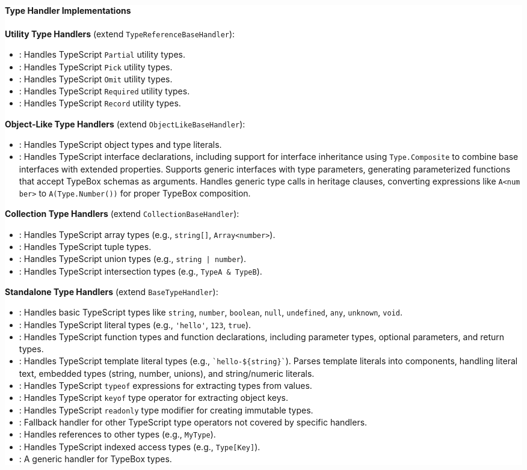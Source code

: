 
#### Type Handler Implementations

**Utility Type Handlers** (extend `TypeReferenceBaseHandler`):

- <mcfile name="partial-type-handler.ts" path="src/handlers/typebox/reference/partial-type-handler.ts"></mcfile>: Handles TypeScript `Partial` utility types.
- <mcfile name="pick-type-handler.ts" path="src/handlers/typebox/reference/pick-type-handler.ts"></mcfile>: Handles TypeScript `Pick` utility types.
- <mcfile name="omit-type-handler.ts" path="src/handlers/typebox/reference/omit-type-handler.ts"></mcfile>: Handles TypeScript `Omit` utility types.
- <mcfile name="required-type-handler.ts" path="src/handlers/typebox/reference/required-type-handler.ts"></mcfile>: Handles TypeScript `Required` utility types.
- <mcfile name="record-type-handler.ts" path="src/handlers/typebox/reference/record-type-handler.ts"></mcfile>: Handles TypeScript `Record` utility types.

**Object-Like Type Handlers** (extend `ObjectLikeBaseHandler`):

- <mcfile name="object-type-handler.ts" path="src/handlers/typebox/object/object-type-handler.ts"></mcfile>: Handles TypeScript object types and type literals.
- <mcfile name="interface-type-handler.ts" path="src/handlers/typebox/object/interface-type-handler.ts"></mcfile>: Handles TypeScript interface declarations, including support for interface inheritance using `Type.Composite` to combine base interfaces with extended properties. Supports generic interfaces with type parameters, generating parameterized functions that accept TypeBox schemas as arguments. Handles generic type calls in heritage clauses, converting expressions like `A<number>` to `A(Type.Number())` for proper TypeBox composition.

**Collection Type Handlers** (extend `CollectionBaseHandler`):

- <mcfile name="array-type-handler.ts" path="src/handlers/typebox/collection/array-type-handler.ts"></mcfile>: Handles TypeScript array types (e.g., `string[]`, `Array<number>`).
- <mcfile name="tuple-type-handler.ts" path="src/handlers/typebox/collection/tuple-type-handler.ts"></mcfile>: Handles TypeScript tuple types.
- <mcfile name="union-type-handler.ts" path="src/handlers/typebox/collection/union-type-handler.ts"></mcfile>: Handles TypeScript union types (e.g., `string | number`).
- <mcfile name="intersection-type-handler.ts" path="src/handlers/typebox/collection/intersection-type-handler.ts"></mcfile>: Handles TypeScript intersection types (e.g., `TypeA & TypeB`).

**Standalone Type Handlers** (extend `BaseTypeHandler`):

- <mcfile name="simple-type-handler.ts" path="src/handlers/typebox/simple-type-handler.ts"></mcfile>: Handles basic TypeScript types like `string`, `number`, `boolean`, `null`, `undefined`, `any`, `unknown`, `void`.
- <mcfile name="literal-type-handler.ts" path="src/handlers/typebox/literal-type-handler.ts"></mcfile>: Handles TypeScript literal types (e.g., `'hello'`, `123`, `true`).
- <mcfile name="function-type-handler.ts" path="src/handlers/typebox/function-type-handler.ts"></mcfile>: Handles TypeScript function types and function declarations, including parameter types, optional parameters, and return types.
- <mcfile name="template-literal-type-handler.ts" path="src/handlers/typebox/template-literal-type-handler.ts"></mcfile>: Handles TypeScript template literal types (e.g., `` `hello-${string}` ``). Parses template literals into components, handling literal text, embedded types (string, number, unions), and string/numeric literals.
- <mcfile name="typeof-type-handler.ts" path="src/handlers/typebox/typeof-type-handler.ts"></mcfile>: Handles TypeScript `typeof` expressions for extracting types from values.
- <mcfile name="keyof-type-handler.ts" path="src/handlers/typebox/keyof-type-handler.ts"></mcfile>: Handles TypeScript `keyof` type operator for extracting object keys.
- <mcfile name="readonly-type-handler.ts" path="src/handlers/typebox/readonly-type-handler.ts"></mcfile>: Handles TypeScript `readonly` type modifier for creating immutable types.
- <mcfile name="type-operator-handler.ts" path="src/handlers/typebox/type-operator-handler.ts"></mcfile>: Fallback handler for other TypeScript type operators not covered by specific handlers.
- <mcfile name="type-reference-handler.ts" path="src/handlers/typebox/type-reference-handler.ts"></mcfile>: Handles references to other types (e.g., `MyType`).
- <mcfile name="indexed-access-type-handler.ts" path="src/handlers/typebox/indexed-access-type-handler.ts"></mcfile>: Handles TypeScript indexed access types (e.g., `Type[Key]`).
- <mcfile name="typebox-type-handler.ts" path="src/handlers/typebox/typebox-type-handler.ts"></mcfile>: A generic handler for TypeBox types.
